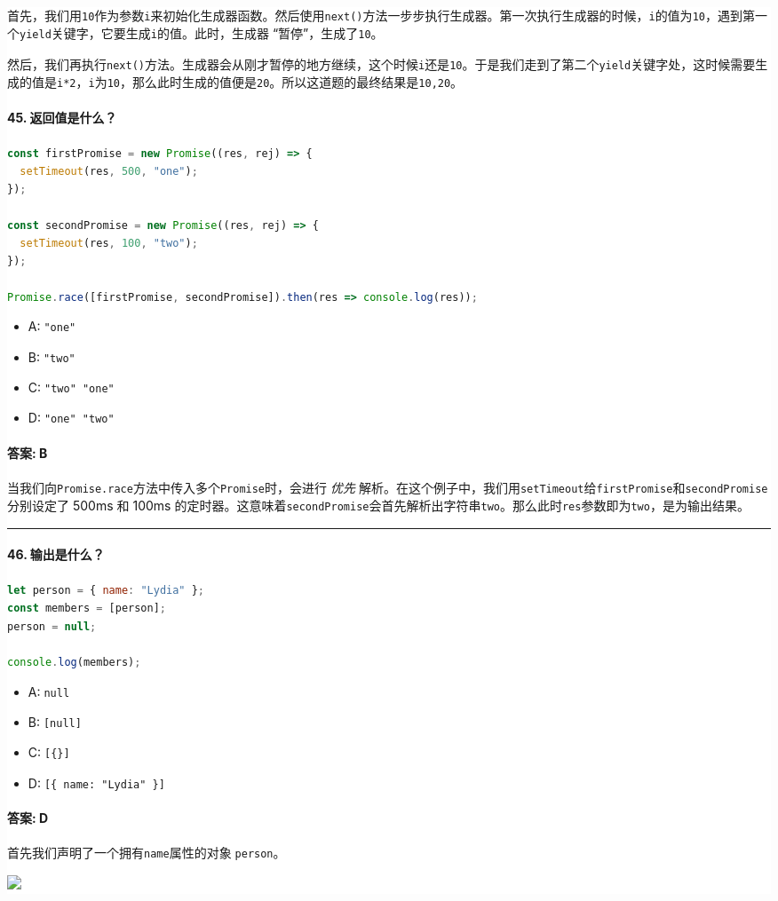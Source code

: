 首先，我们用`10`作为参数`i`来初始化生成器函数。然后使用`next()`方法一步步执行生成器。第一次执行生成器的时候，`i`的值为`10`，遇到第一个`yield`关键字，它要生成`i`的值。此时，生成器 “暂停”，生成了`10`。

然后，我们再执行`next()`方法。生成器会从刚才暂停的地方继续，这个时候`i`还是`10`。于是我们走到了第二个`yield`关键字处，这时候需要生成的值是`i*2`，`i`为`10`，那么此时生成的值便是`20`。所以这道题的最终结果是`10,20`。

#### 45. 返回值是什么？

```javascript
const firstPromise = new Promise((res, rej) => {
  setTimeout(res, 500, "one");
});

const secondPromise = new Promise((res, rej) => {
  setTimeout(res, 100, "two");
});

Promise.race([firstPromise, secondPromise]).then(res => console.log(res));
```

*   A: `"one"`

*   B: `"two"`

*   C: `"two" "one"`

*   D: `"one" "two"`

#### 答案: B

当我们向`Promise.race`方法中传入多个`Promise`时，会进行 *优先* 解析。在这个例子中，我们用`setTimeout`给`firstPromise`和`secondPromise`分别设定了 500ms 和 100ms 的定时器。这意味着`secondPromise`会首先解析出字符串`two`。那么此时`res`参数即为`two`，是为输出结果。

***

#### 46. 输出是什么？

```javascript
let person = { name: "Lydia" };
const members = [person];
person = null;

console.log(members);
```

*   A: `null`

*   B: `[null]`

*   C: `[{}]`

*   D: `[{ name: "Lydia" }]`

#### 答案: D

首先我们声明了一个拥有`name`属性的对象 `person`。

![](https://i.imgur.com/TML1MbS.png)


  [Symbol('a')]: 'b'